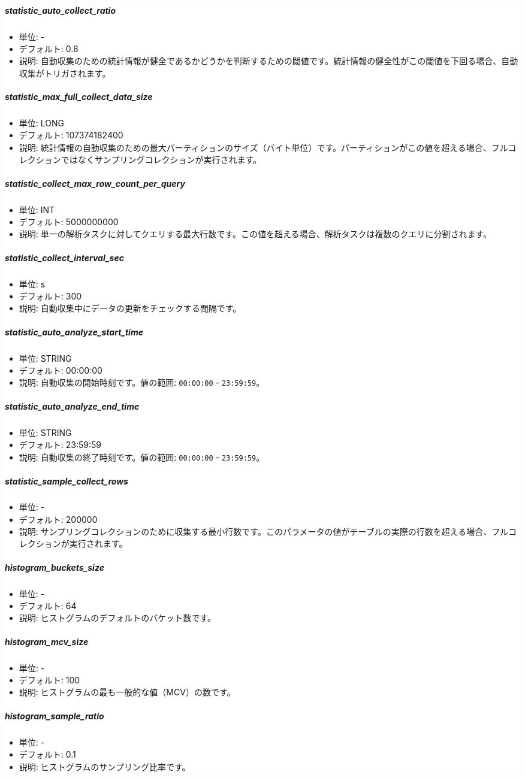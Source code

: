##### statistic_auto_collect_ratio

- 単位: -
- デフォルト: 0.8
- 説明: 自動収集のための統計情報が健全であるかどうかを判断するための閾値です。統計情報の健全性がこの閾値を下回る場合、自動収集がトリガされます。

##### statistic_max_full_collect_data_size

- 単位: LONG
- デフォルト: 107374182400
- 説明: 統計情報の自動収集のための最大パーティションのサイズ（バイト単位）です。パーティションがこの値を超える場合、フルコレクションではなくサンプリングコレクションが実行されます。

##### statistic_collect_max_row_count_per_query

- 単位: INT
- デフォルト: 5000000000
- 説明: 単一の解析タスクに対してクエリする最大行数です。この値を超える場合、解析タスクは複数のクエリに分割されます。

##### statistic_collect_interval_sec

- 単位: s
- デフォルト: 300
- 説明: 自動収集中にデータの更新をチェックする間隔です。

##### statistic_auto_analyze_start_time

- 単位: STRING
- デフォルト: 00:00:00
- 説明: 自動収集の開始時刻です。値の範囲: `00:00:00` - `23:59:59`。

##### statistic_auto_analyze_end_time

- 単位: STRING
- デフォルト: 23:59:59
- 説明: 自動収集の終了時刻です。値の範囲: `00:00:00` - `23:59:59`。

##### statistic_sample_collect_rows

- 単位: -
- デフォルト: 200000
- 説明: サンプリングコレクションのために収集する最小行数です。このパラメータの値がテーブルの実際の行数を超える場合、フルコレクションが実行されます。

##### histogram_buckets_size

- 単位: -
- デフォルト: 64
- 説明: ヒストグラムのデフォルトのバケット数です。

##### histogram_mcv_size

- 単位: -
- デフォルト: 100
- 説明: ヒストグラムの最も一般的な値（MCV）の数です。

##### histogram_sample_ratio

- 単位: -
- デフォルト: 0.1
- 説明: ヒストグラムのサンプリング比率です。

